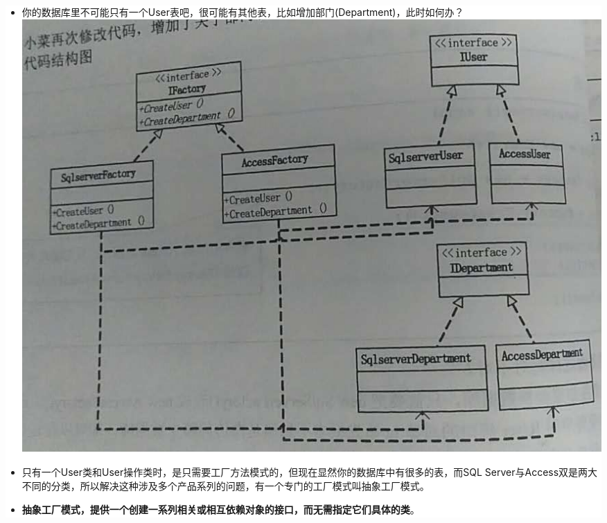 * 你的数据库里不可能只有一个User表吧，很可能有其他表，比如增加部门(Department)，此时如何办？
![](pic/26.png)

* 只有一个User类和User操作类时，是只需要工厂方法模式的，但现在显然你的数据库中有很多的表，而SQL Server与Access双是两大不同的分类，所以解决这种涉及多个产品系列的问题，有一个专门的工厂模式叫抽象工厂模式。

* **抽象工厂模式，提供一个创建一系列相关或相互依赖对象的接口，而无需指定它们具体的类**。